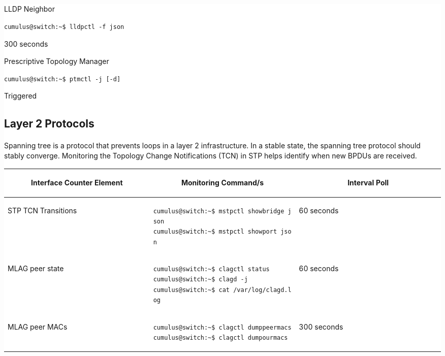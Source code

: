 <tr class="odd">
<td><p>LLDP Neighbor</p></td>
<td><pre><code>cumulus@switch:~$ lldpctl -f json</code></pre></td>
<td><p>300 seconds</p></td>
</tr>
<tr class="even">
<td><p>Prescriptive Topology Manager</p></td>
<td><pre><code>cumulus@switch:~$ ptmctl -j [-d]</code></pre></td>
<td><p>Triggered</p></td>
</tr>
</tbody>
</table>

## Layer 2 Protocols

Spanning tree is a protocol that prevents loops in a layer 2
infrastructure. In a stable state, the spanning tree protocol should
stably converge. Monitoring the Topology Change Notifications (TCN) in
STP helps identify when new BPDUs are received.

<table>
<colgroup>
<col style="width: 33%" />
<col style="width: 33%" />
<col style="width: 33%" />
</colgroup>
<thead>
<tr class="header">
<th><p>Interface Counter Element</p></th>
<th><p>Monitoring Command/s</p></th>
<th><p>Interval Poll</p></th>
</tr>
</thead>
<tbody>
<tr class="odd">
<td><p>STP TCN Transitions</p></td>
<td><pre><code>cumulus@switch:~$ mstpctl showbridge json
cumulus@switch:~$ mstpctl showport json</code></pre></td>
<td><p>60 seconds</p></td>
</tr>
<tr class="even">
<td><p>MLAG peer state</p></td>
<td><pre><code>cumulus@switch:~$ clagctl status
cumulus@switch:~$ clagd -j
cumulus@switch:~$ cat /var/log/clagd.log</code></pre></td>
<td><p>60 seconds</p></td>
</tr>
<tr class="odd">
<td><p>MLAG peer MACs</p></td>
<td><pre><code>cumulus@switch:~$ clagctl dumppeermacs
cumulus@switch:~$ clagctl dumpourmacs </code></pre></td>
<td><p>300 seconds</p></td>
</tr>
</tbody>
</table>
